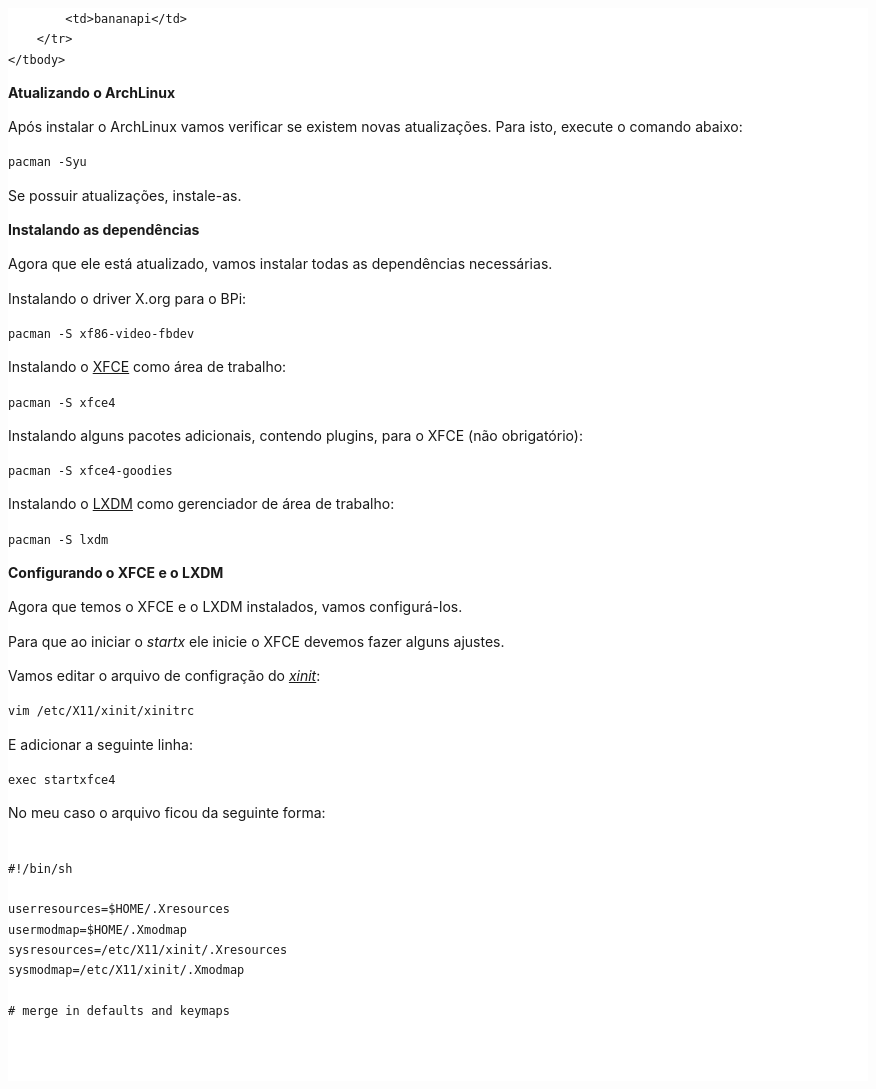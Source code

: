             <td>bananapi</td>
        </tr>
    </tbody>
</table>

<strong>Atualizando o ArchLinux</strong>

Após instalar o ArchLinux vamos verificar se existem novas atualizações. Para isto, execute o comando abaixo:

<pre><code>pacman -Syu</code></pre>

Se possuir atualizações, instale-as.

<strong>Instalando as dependências</strong>

Agora que ele está atualizado, vamos instalar todas as dependências necessárias.

Instalando o driver X.org para o BPi:

<pre><code>pacman -S xf86-video-fbdev</code></pre>

Instalando o <a href="https://wiki.archlinux.org/index.php/xfce" target="_blank">XFCE</a> como área de trabalho:

<pre><code>pacman -S xfce4</code></pre>

Instalando alguns pacotes adicionais, contendo plugins, para o XFCE (não obrigatório):

<pre><code>pacman -S xfce4-goodies</code></pre>

Instalando o <a href="https://wiki.archlinux.org/index.php/LXDM" target="_blank">LXDM</a> como gerenciador de área de trabalho:

<pre><code>pacman -S lxdm</code></pre>

<strong>Configurando o XFCE e o LXDM</strong>

Agora que temos o XFCE e o LXDM instalados, vamos configurá-los.

Para que ao iniciar o <em>startx</em> ele inicie o XFCE devemos fazer alguns ajustes.

Vamos editar o arquivo de configração do <em><a href="https://wiki.archlinux.org/index.php/Xinitrc">xinit</a></em>:

<pre><code>vim /etc/X11/xinit/xinitrc</code></pre>

E adicionar a seguinte linha:

<pre><code>exec startxfce4</code></pre>

No meu caso o arquivo ficou da seguinte forma:

<pre><code class="bash">
#!/bin/sh

userresources=$HOME/.Xresources
usermodmap=$HOME/.Xmodmap
sysresources=/etc/X11/xinit/.Xresources
sysmodmap=/etc/X11/xinit/.Xmodmap

# merge in defaults and keymaps

